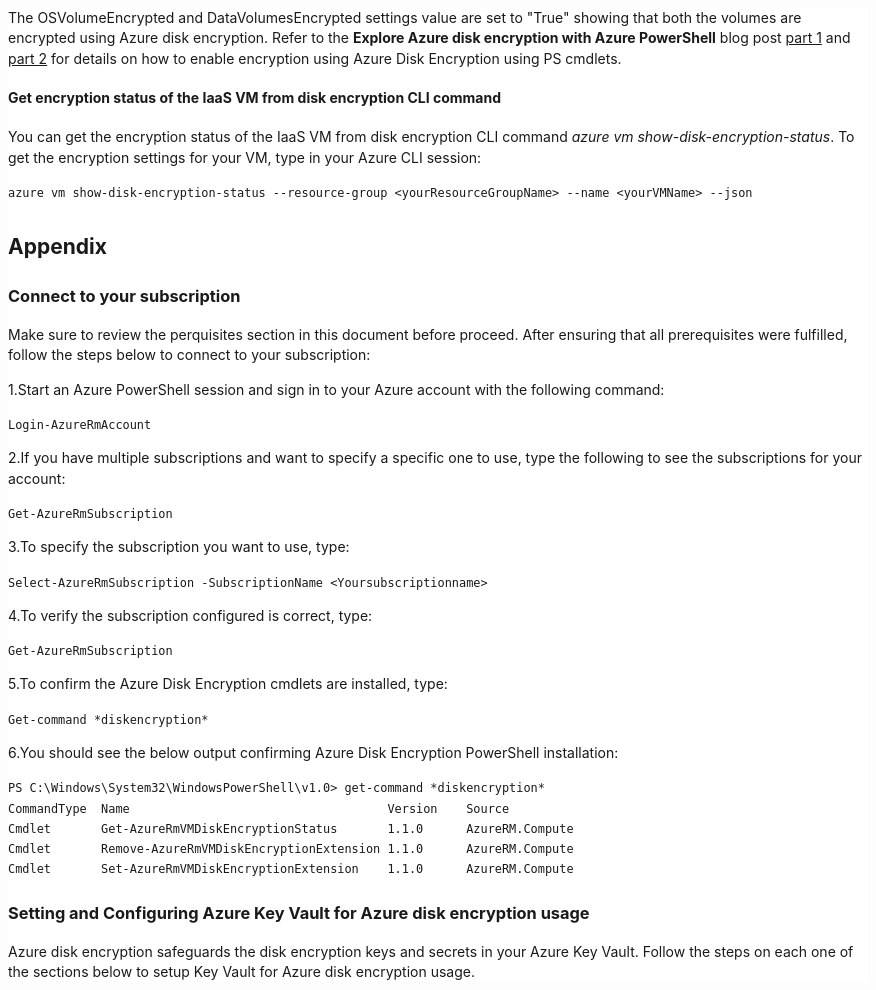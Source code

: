 The OSVolumeEncrypted and DataVolumesEncrypted settings value are set to "True" showing that both the volumes are encrypted using Azure disk encryption. Refer to the **Explore Azure disk encryption with Azure PowerShell** blog post [part 1](http://blogs.msdn.com/b/azuresecurity/archive/2015/11/17/explore-azure-disk-encryption-with-azure-powershell.aspx) and [part 2](http://blogs.msdn.com/b/azuresecurity/archive/2015/11/21/explore-azure-disk-encryption-with-azure-powershell-part-2.aspx) for details on how to enable encryption using Azure Disk Encryption using PS cmdlets.

#### Get encryption status of the IaaS VM from disk encryption CLI command

You can get the encryption status of the IaaS VM from disk encryption CLI command *azure vm show-disk-encryption-status*. To get the encryption settings for your VM, type in your Azure CLI session:
 
    azure vm show-disk-encryption-status --resource-group <yourResourceGroupName> --name <yourVMName> --json  


## Appendix 

### Connect to your subscription

Make sure to review the perquisites section in this document before proceed. After ensuring that all prerequisites were fulfilled, follow the steps below to connect to your subscription:

1.Start an Azure PowerShell session and sign in to your Azure account with the following command:

    Login-AzureRmAccount

2.If you have multiple subscriptions and want to specify a specific one to use, type the following to see the subscriptions for your account:

    Get-AzureRmSubscription

3.To specify the subscription you want to use, type:

    Select-AzureRmSubscription -SubscriptionName <Yoursubscriptionname>

4.To verify the subscription configured is correct, type:

    Get-AzureRmSubscription
 
5.To confirm the Azure Disk Encryption cmdlets are installed, type:
 
    Get-command *diskencryption*

6.You should see the below output confirming Azure Disk Encryption PowerShell installation:

    PS C:\Windows\System32\WindowsPowerShell\v1.0> get-command *diskencryption*
    CommandType  Name                               	 Version    Source                                                             
    Cmdlet       Get-AzureRmVMDiskEncryptionStatus       1.1.0      AzureRM.Compute                                                    
    Cmdlet       Remove-AzureRmVMDiskEncryptionExtension 1.1.0      AzureRM.Compute                                                    
    Cmdlet       Set-AzureRmVMDiskEncryptionExtension    1.1.0      AzureRM.Compute                                                     


### Setting and Configuring Azure Key Vault for Azure disk encryption usage

Azure disk encryption safeguards the disk encryption keys and secrets in your Azure Key Vault. Follow the steps on each one of the sections below to setup Key Vault for Azure disk encryption usage.
 